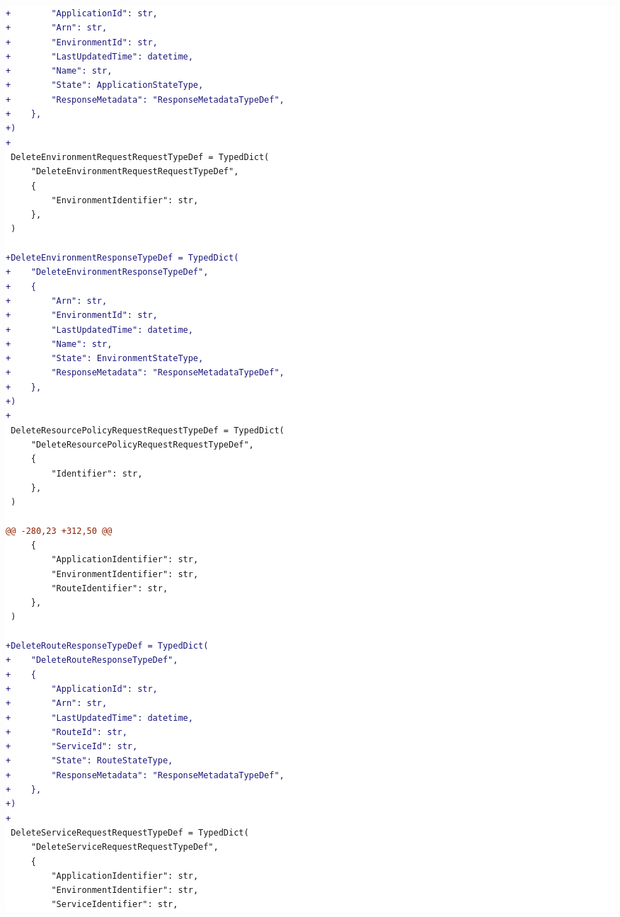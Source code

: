 ```diff
+        "ApplicationId": str,
+        "Arn": str,
+        "EnvironmentId": str,
+        "LastUpdatedTime": datetime,
+        "Name": str,
+        "State": ApplicationStateType,
+        "ResponseMetadata": "ResponseMetadataTypeDef",
+    },
+)
+
 DeleteEnvironmentRequestRequestTypeDef = TypedDict(
     "DeleteEnvironmentRequestRequestTypeDef",
     {
         "EnvironmentIdentifier": str,
     },
 )
 
+DeleteEnvironmentResponseTypeDef = TypedDict(
+    "DeleteEnvironmentResponseTypeDef",
+    {
+        "Arn": str,
+        "EnvironmentId": str,
+        "LastUpdatedTime": datetime,
+        "Name": str,
+        "State": EnvironmentStateType,
+        "ResponseMetadata": "ResponseMetadataTypeDef",
+    },
+)
+
 DeleteResourcePolicyRequestRequestTypeDef = TypedDict(
     "DeleteResourcePolicyRequestRequestTypeDef",
     {
         "Identifier": str,
     },
 )
 
@@ -280,23 +312,50 @@
     {
         "ApplicationIdentifier": str,
         "EnvironmentIdentifier": str,
         "RouteIdentifier": str,
     },
 )
 
+DeleteRouteResponseTypeDef = TypedDict(
+    "DeleteRouteResponseTypeDef",
+    {
+        "ApplicationId": str,
+        "Arn": str,
+        "LastUpdatedTime": datetime,
+        "RouteId": str,
+        "ServiceId": str,
+        "State": RouteStateType,
+        "ResponseMetadata": "ResponseMetadataTypeDef",
+    },
+)
+
 DeleteServiceRequestRequestTypeDef = TypedDict(
     "DeleteServiceRequestRequestTypeDef",
     {
         "ApplicationIdentifier": str,
         "EnvironmentIdentifier": str,
         "ServiceIdentifier": str,
```